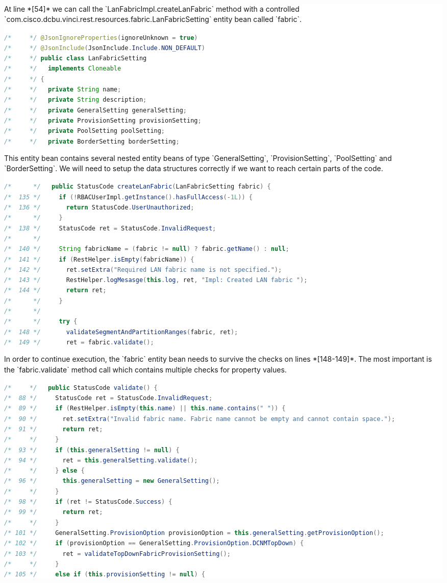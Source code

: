 <p markdown="1" class="cn">At line *[54]* we can call the `LanFabricImpl.createLanFabric` method with a controlled `com.cisco.dcbu.vinci.rest.resources.fabric.LanFabricSetting` entity bean called `fabric`.</p>

```java
/*     */ @JsonIgnoreProperties(ignoreUnknown = true)
/*     */ @JsonInclude(JsonInclude.Include.NON_DEFAULT)
/*     */ public class LanFabricSetting
/*     */   implements Cloneable
/*     */ {
/*     */   private String name;
/*     */   private String description;
/*     */   private GeneralSetting generalSetting;
/*     */   private ProvisionSetting provisionSetting;
/*     */   private PoolSetting poolSetting;
/*     */   private BorderSetting borderSetting;
```

<p markdown="1" class="cn">This entity bean contains several nested entity beans of type `GeneralSetting`, `ProvisionSetting`, `PoolSetting` and `BorderSetting`. We will need to setup the data structures correctly if we want to reach certain parts of the code.</p>

```java
/*      */   public StatusCode createLanFabric(LanFabricSetting fabric) {
/*  135 */     if (!RBACUserImpl.getInstance().hasFullAccess(-1L)) {
/*  136 */       return StatusCode.UserUnauthorized;
/*      */     }
/*  138 */     StatusCode ret = StatusCode.InvalidRequest;
/*      */     
/*  140 */     String fabricName = (fabric != null) ? fabric.getName() : null;
/*  141 */     if (RestHelper.isEmpty(fabricName)) {
/*  142 */       ret.setExtra("Required LAN fabric name is not specified.");
/*  143 */       RestHelper.logMesasge(this.log, ret, "Impl: Created LAN fabric ");
/*  144 */       return ret;
/*      */     } 
/*      */     
/*      */     try {
/*  148 */       validateSegmentAndPartitionRanges(fabric, ret);
/*  149 */       ret = fabric.validate();
```

<p markdown="1" class="cn">In order to continue execution, the `fabric` entity bean needs to survive the checks on lines *[148-149]*. The most important is the `fabric.validate` method call which contains multiple checks for property values.</p>

```java
/*     */   public StatusCode validate() {
/*  88 */     StatusCode ret = StatusCode.InvalidRequest;
/*  89 */     if (RestHelper.isEmpty(this.name) || this.name.contains(" ")) {
/*  90 */       ret.setExtra("Invalid fabric name. Fabric name cannot be empty and cannot contain space.");
/*  91 */       return ret;
/*     */     } 
/*  93 */     if (this.generalSetting != null) {
/*  94 */       ret = this.generalSetting.validate();
/*     */     } else {
/*  96 */       this.generalSetting = new GeneralSetting();
/*     */     } 
/*  98 */     if (ret != StatusCode.Success) {
/*  99 */       return ret;
/*     */     }
/* 101 */     GeneralSetting.ProvisionOption provisionOption = this.generalSetting.getProvisionOption();
/* 102 */     if (provisionOption == GeneralSetting.ProvisionOption.DCNMTopDown) {
/* 103 */       ret = validateTopDownFabricProvisionSetting();
/*     */     }
/* 105 */     else if (this.provisionSetting != null) {
```